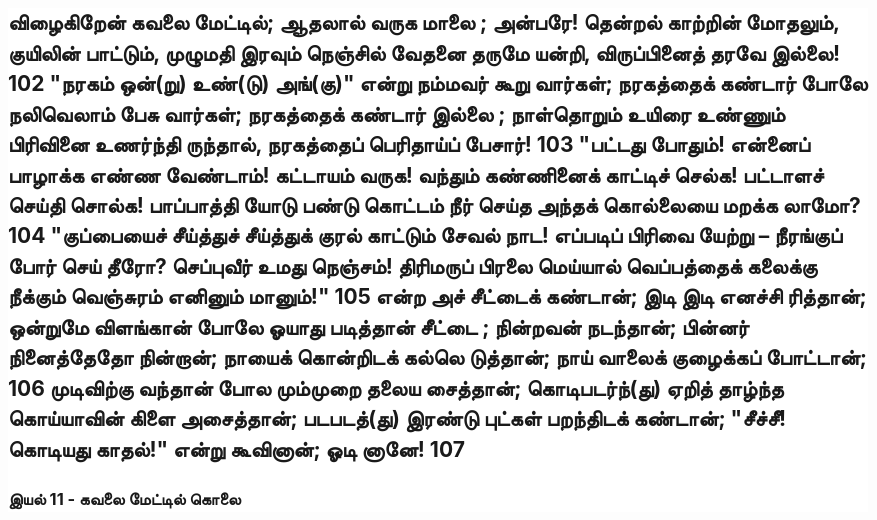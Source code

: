 விழைகிறேன் கவலை மேட்டில்;
ஆதலால் வருக மாலை ;
அன்பரே! தென்றல் காற்றின்
மோதலும், குயிலின் பாட்டும்,
முழுமதி இரவும் நெஞ்சில்
வேதனை தருமே யன்றி,
விருப்பினைத் தரவே இல்லை! 102
"நரகம் ஒன்(று) உண்(டு) அங்(கு)" என்று
நம்மவர் கூறு வார்கள்;
நரகத்தைக் கண்டார் போலே
நலிவெலாம் பேசு வார்கள்;
நரகத்தைக் கண்டார் இல்லை ;
நாள்தொறும் உயிரை உண்ணும்
பிரிவினை உணர்ந்தி ருந்தால்,
நரகத்தைப் பெரிதாய்ப் பேசார்! 103
"பட்டது போதும்! என்னைப்
பாழாக்க எண்ண வேண்டாம்!
கட்டாயம் வருக! வந்தும்
கண்ணினைக் காட்டிச் செல்க!
பட்டாளச் செய்தி சொல்க!
பாப்பாத்தி யோடு பண்டு
கொட்டம் நீர் செய்த அந்தக்
கொல்லையை மறக்க லாமோ? 104
"குப்பையைச் சீய்த்துச் சீய்த்துக்
குரல் காட்டும் சேவல் நாட!
எப்படிப் பிரிவை யேற்று –
நீரங்குப் போர் செய் தீரோ?
செப்புவீர் உமது நெஞ்சம்!
திரிமருப் பிரலை மெய்யால்
வெப்பத்தைக் கலைக்கு நீக்கும்
வெஞ்சுரம் எனினும் மானும்!" 105
என்ற அச் சீட்டைக் கண்டான்;
இடி இடி எனச்சி ரித்தான்;
ஒன்றுமே விளங்கான் போலே
ஓயாது படித்தான் சீட்டை ;
நின்றவன் நடந்தான்; பின்னர்
நினைத்தேதோ நின்றான்; நாயைக்
கொன்றிடக் கல்லெ டுத்தான்;
நாய் வாலைக் குழைக்கப் போட்டான்; 106
முடிவிற்கு வந்தான் போல
மும்முறை தலைய சைத்தான்;
கொடிபடர்ந்(து) ஏறித் தாழ்ந்த
கொய்யாவின் கிளை அசைத்தான்;
படபடத்(து) இரண்டு புட்கள்
பறந்திடக் கண்டான்; "சீச்சீ!
கொடியது காதல்!" என்று
கூவினான்; ஓடி னானே! 107
-------------------

### இயல் 11 - கவலை மேட்டில் கொலை
